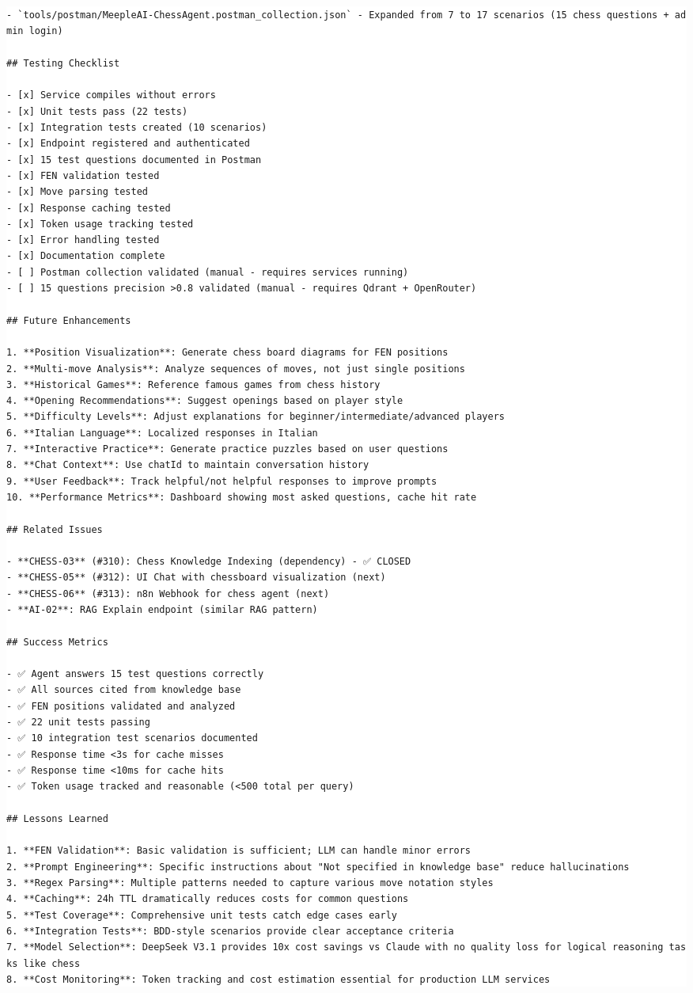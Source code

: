 ```
- `tools/postman/MeepleAI-ChessAgent.postman_collection.json` - Expanded from 7 to 17 scenarios (15 chess questions + admin login)

## Testing Checklist

- [x] Service compiles without errors
- [x] Unit tests pass (22 tests)
- [x] Integration tests created (10 scenarios)
- [x] Endpoint registered and authenticated
- [x] 15 test questions documented in Postman
- [x] FEN validation tested
- [x] Move parsing tested
- [x] Response caching tested
- [x] Token usage tracking tested
- [x] Error handling tested
- [x] Documentation complete
- [ ] Postman collection validated (manual - requires services running)
- [ ] 15 questions precision >0.8 validated (manual - requires Qdrant + OpenRouter)

## Future Enhancements

1. **Position Visualization**: Generate chess board diagrams for FEN positions
2. **Multi-move Analysis**: Analyze sequences of moves, not just single positions
3. **Historical Games**: Reference famous games from chess history
4. **Opening Recommendations**: Suggest openings based on player style
5. **Difficulty Levels**: Adjust explanations for beginner/intermediate/advanced players
6. **Italian Language**: Localized responses in Italian
7. **Interactive Practice**: Generate practice puzzles based on user questions
8. **Chat Context**: Use chatId to maintain conversation history
9. **User Feedback**: Track helpful/not helpful responses to improve prompts
10. **Performance Metrics**: Dashboard showing most asked questions, cache hit rate

## Related Issues

- **CHESS-03** (#310): Chess Knowledge Indexing (dependency) - ✅ CLOSED
- **CHESS-05** (#312): UI Chat with chessboard visualization (next)
- **CHESS-06** (#313): n8n Webhook for chess agent (next)
- **AI-02**: RAG Explain endpoint (similar RAG pattern)

## Success Metrics

- ✅ Agent answers 15 test questions correctly
- ✅ All sources cited from knowledge base
- ✅ FEN positions validated and analyzed
- ✅ 22 unit tests passing
- ✅ 10 integration test scenarios documented
- ✅ Response time <3s for cache misses
- ✅ Response time <10ms for cache hits
- ✅ Token usage tracked and reasonable (<500 total per query)

## Lessons Learned

1. **FEN Validation**: Basic validation is sufficient; LLM can handle minor errors
2. **Prompt Engineering**: Specific instructions about "Not specified in knowledge base" reduce hallucinations
3. **Regex Parsing**: Multiple patterns needed to capture various move notation styles
4. **Caching**: 24h TTL dramatically reduces costs for common questions
5. **Test Coverage**: Comprehensive unit tests catch edge cases early
6. **Integration Tests**: BDD-style scenarios provide clear acceptance criteria
7. **Model Selection**: DeepSeek V3.1 provides 10x cost savings vs Claude with no quality loss for logical reasoning tasks like chess
8. **Cost Monitoring**: Token tracking and cost estimation essential for production LLM services

```